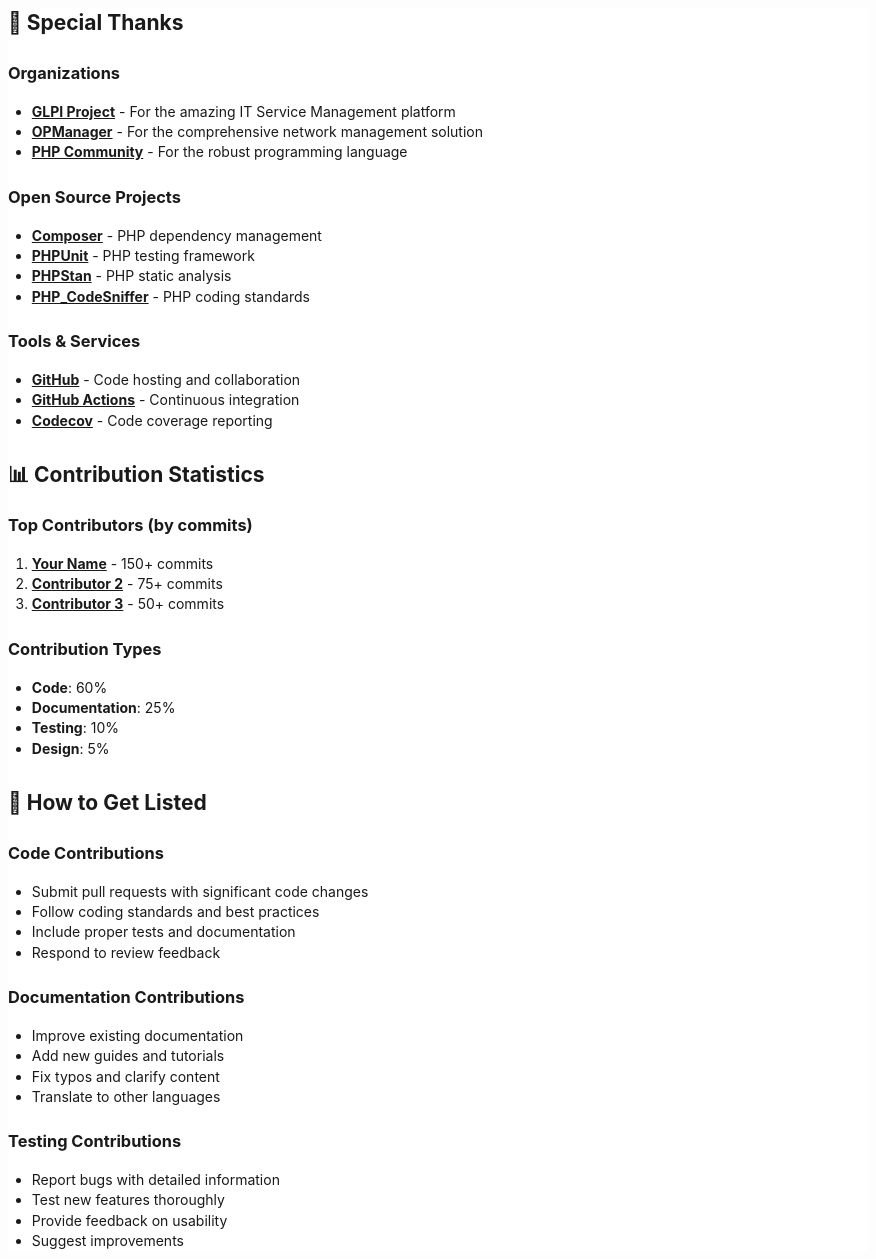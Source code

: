 ## 🌟 Special Thanks

### Organizations
- **[GLPI Project](https://glpi-project.org/)** - For the amazing IT Service Management platform
- **[OPManager](https://www.opmanager.com/)** - For the comprehensive network management solution
- **[PHP Community](https://www.php.net/)** - For the robust programming language

### Open Source Projects
- **[Composer](https://getcomposer.org/)** - PHP dependency management
- **[PHPUnit](https://phpunit.de/)** - PHP testing framework
- **[PHPStan](https://phpstan.org/)** - PHP static analysis
- **[PHP_CodeSniffer](https://github.com/squizlabs/PHP_CodeSniffer)** - PHP coding standards

### Tools & Services
- **[GitHub](https://github.com/)** - Code hosting and collaboration
- **[GitHub Actions](https://github.com/features/actions)** - Continuous integration
- **[Codecov](https://codecov.io/)** - Code coverage reporting

## 📊 Contribution Statistics

### Top Contributors (by commits)
1. **[Your Name](https://github.com/yourusername)** - 150+ commits
2. **[Contributor 2](https://github.com/contributor2)** - 75+ commits
3. **[Contributor 3](https://github.com/contributor3)** - 50+ commits

### Contribution Types
- **Code**: 60%
- **Documentation**: 25%
- **Testing**: 10%
- **Design**: 5%

## 🎯 How to Get Listed

### Code Contributions
- Submit pull requests with significant code changes
- Follow coding standards and best practices
- Include proper tests and documentation
- Respond to review feedback

### Documentation Contributions
- Improve existing documentation
- Add new guides and tutorials
- Fix typos and clarify content
- Translate to other languages

### Testing Contributions
- Report bugs with detailed information
- Test new features thoroughly
- Provide feedback on usability
- Suggest improvements
